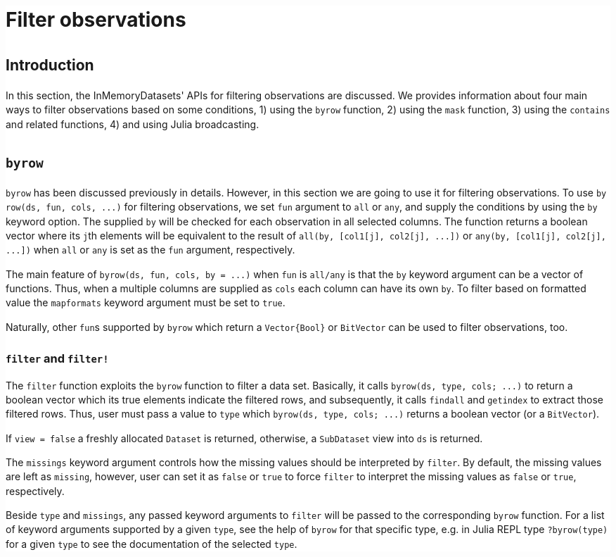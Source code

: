 # Filter observations

## Introduction

In this section, the InMemoryDatasets' APIs for filtering observations are discussed. We provides information about
four main ways to filter observations based on some conditions, 1) using the `byrow` function, 2) using the `mask` function, 3) using the `contains` and related functions, 4) and using Julia broadcasting.

## `byrow`

`byrow` has been discussed previously in details. However, in this section we are going to use it for
filtering observations. To use `byrow(ds, fun, cols, ...)` for filtering observations, we set `fun` argument to `all` or `any`, and supply the conditions by using the `by` keyword option. The supplied `by` will be checked for each observation in all selected columns. The function returns a boolean vector where its `j`th elements will be equivalent to the result of `all(by, [col1[j], col2[j], ...])` or `any(by, [col1[j], col2[j], ...])` when `all` or `any` is set as the `fun` argument, respectively.

The main feature of `byrow(ds, fun, cols, by = ...)` when `fun` is `all/any` is that the `by` keyword argument can be a vector of functions. Thus, when a multiple columns are supplied as `cols` each column can have its own `by`. To filter based on formatted value the `mapformats` keyword argument must be set to `true`.

Naturally, other `fun`s supported by `byrow` which return a `Vector{Bool}` or `BitVector` can be used to filter observations, too.

### `filter` and `filter!`

The `filter` function exploits the `byrow` function to filter a data set. Basically, it calls `byrow(ds, type, cols; ...)`
to return a boolean vector which its true elements indicate the filtered rows, and subsequently, it calls `findall` and `getindex` to extract those filtered rows.
Thus, user must pass a value to `type` which `byrow(ds, type, cols; ...)` returns a boolean vector (or a `BitVector`). 

If `view = false` a freshly allocated `Dataset` is returned, otherwise, a `SubDataset` view into `ds` is returned.

The `missings` keyword argument controls how the missing values should be interpreted by `filter`. By default, 
the missing values are left as `missing`, however, user can set it as `false` or `true` to force `filter` to interpret the missing values as
`false` or `true`, respectively.

Beside `type` and `missings`, any passed keyword arguments to `filter` will be passed to the corresponding `byrow` function. For a list of keyword arguments supported by a given `type`, see the help of `byrow` for that specific type, e.g. in Julia REPL type `?byrow(type)` for a given `type` to see the documentation of the selected `type`.
